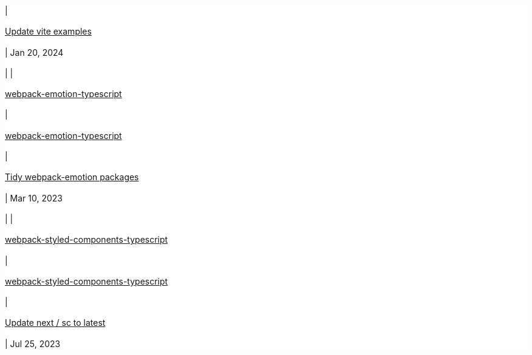 

 | 

[Update vite examples](https://github.com/ben-rogerson/twin.examples/commit/a07cf25f12abae5add9031ef8229338ac623d84b "Update vite examples")



 | Jan 20, 2024

 |
| 

[webpack-emotion-typescript](https://github.com/ben-rogerson/twin.examples/tree/master/webpack-emotion-typescript "webpack-emotion-typescript")



 | 

[webpack-emotion-typescript](https://github.com/ben-rogerson/twin.examples/tree/master/webpack-emotion-typescript "webpack-emotion-typescript")



 | 

[Tidy webpack-emotion packages](https://github.com/ben-rogerson/twin.examples/commit/c6bcc30f2faa774b3d7aa0965cf608ef9c306d52 "Tidy webpack-emotion packages")



 | Mar 10, 2023

 |
| 

[webpack-styled-components-typescript](https://github.com/ben-rogerson/twin.examples/tree/master/webpack-styled-components-typescript "webpack-styled-components-typescript")



 | 

[webpack-styled-components-typescript](https://github.com/ben-rogerson/twin.examples/tree/master/webpack-styled-components-typescript "webpack-styled-components-typescript")



 | 

[Update next / sc to latest](https://github.com/ben-rogerson/twin.examples/commit/2974eb649bd8e3847439202ca29948697e2c34e7 "Update next / sc to latest")



 | Jul 25, 2023
